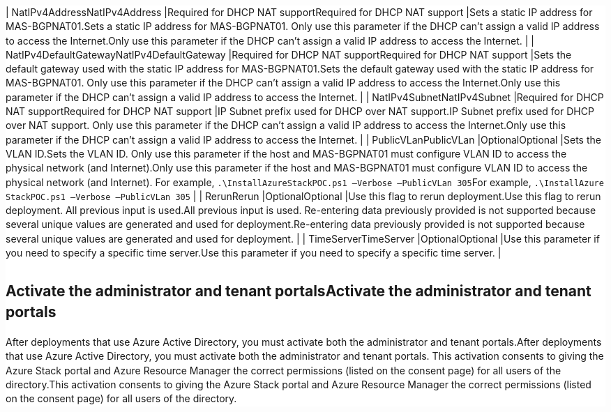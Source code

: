 | <span data-ttu-id="992f5-229">NatIPv4Address</span><span class="sxs-lookup"><span data-stu-id="992f5-229">NatIPv4Address</span></span> |<span data-ttu-id="992f5-230">Required for DHCP NAT support</span><span class="sxs-lookup"><span data-stu-id="992f5-230">Required for DHCP NAT support</span></span> |<span data-ttu-id="992f5-231">Sets a static IP address for MAS-BGPNAT01.</span><span class="sxs-lookup"><span data-stu-id="992f5-231">Sets a static IP address for MAS-BGPNAT01.</span></span> <span data-ttu-id="992f5-232">Only use this parameter if the DHCP can’t assign a valid IP address to access the Internet.</span><span class="sxs-lookup"><span data-stu-id="992f5-232">Only use this parameter if the DHCP can’t assign a valid IP address to access the Internet.</span></span> |
| <span data-ttu-id="992f5-233">NatIPv4DefaultGateway</span><span class="sxs-lookup"><span data-stu-id="992f5-233">NatIPv4DefaultGateway</span></span> |<span data-ttu-id="992f5-234">Required for DHCP NAT support</span><span class="sxs-lookup"><span data-stu-id="992f5-234">Required for DHCP NAT support</span></span> |<span data-ttu-id="992f5-235">Sets the default gateway used with the static IP address for MAS-BGPNAT01.</span><span class="sxs-lookup"><span data-stu-id="992f5-235">Sets the default gateway used with the static IP address for MAS-BGPNAT01.</span></span> <span data-ttu-id="992f5-236">Only use this parameter if the DHCP can’t assign a valid IP address to access the Internet.</span><span class="sxs-lookup"><span data-stu-id="992f5-236">Only use this parameter if the DHCP can’t assign a valid IP address to access the Internet.</span></span> |
| <span data-ttu-id="992f5-237">NatIPv4Subnet</span><span class="sxs-lookup"><span data-stu-id="992f5-237">NatIPv4Subnet</span></span> |<span data-ttu-id="992f5-238">Required for DHCP NAT support</span><span class="sxs-lookup"><span data-stu-id="992f5-238">Required for DHCP NAT support</span></span> |<span data-ttu-id="992f5-239">IP Subnet prefix used for DHCP over NAT support.</span><span class="sxs-lookup"><span data-stu-id="992f5-239">IP Subnet prefix used for DHCP over NAT support.</span></span> <span data-ttu-id="992f5-240">Only use this parameter if the DHCP can’t assign a valid IP address to access the Internet.</span><span class="sxs-lookup"><span data-stu-id="992f5-240">Only use this parameter if the DHCP can’t assign a valid IP address to access the Internet.</span></span> |
| <span data-ttu-id="992f5-241">PublicVLan</span><span class="sxs-lookup"><span data-stu-id="992f5-241">PublicVLan</span></span> |<span data-ttu-id="992f5-242">Optional</span><span class="sxs-lookup"><span data-stu-id="992f5-242">Optional</span></span> |<span data-ttu-id="992f5-243">Sets the VLAN ID.</span><span class="sxs-lookup"><span data-stu-id="992f5-243">Sets the VLAN ID.</span></span> <span data-ttu-id="992f5-244">Only use this parameter if the host and MAS-BGPNAT01 must configure VLAN ID to access the physical network (and Internet).</span><span class="sxs-lookup"><span data-stu-id="992f5-244">Only use this parameter if the host and MAS-BGPNAT01 must configure VLAN ID to access the physical network (and Internet).</span></span> <span data-ttu-id="992f5-245">For example, `.\InstallAzureStackPOC.ps1 –Verbose –PublicVLan 305`</span><span class="sxs-lookup"><span data-stu-id="992f5-245">For example, `.\InstallAzureStackPOC.ps1 –Verbose –PublicVLan 305`</span></span> |
| <span data-ttu-id="992f5-246">Rerun</span><span class="sxs-lookup"><span data-stu-id="992f5-246">Rerun</span></span> |<span data-ttu-id="992f5-247">Optional</span><span class="sxs-lookup"><span data-stu-id="992f5-247">Optional</span></span> |<span data-ttu-id="992f5-248">Use this flag to rerun deployment.</span><span class="sxs-lookup"><span data-stu-id="992f5-248">Use this flag to rerun deployment.</span></span>  <span data-ttu-id="992f5-249">All previous input is used.</span><span class="sxs-lookup"><span data-stu-id="992f5-249">All previous input is used.</span></span> <span data-ttu-id="992f5-250">Re-entering data previously provided is not supported because several unique values are generated and used for deployment.</span><span class="sxs-lookup"><span data-stu-id="992f5-250">Re-entering data previously provided is not supported because several unique values are generated and used for deployment.</span></span> |
| <span data-ttu-id="992f5-251">TimeServer</span><span class="sxs-lookup"><span data-stu-id="992f5-251">TimeServer</span></span> |<span data-ttu-id="992f5-252">Optional</span><span class="sxs-lookup"><span data-stu-id="992f5-252">Optional</span></span> |<span data-ttu-id="992f5-253">Use this parameter if you need to specify a specific time server.</span><span class="sxs-lookup"><span data-stu-id="992f5-253">Use this parameter if you need to specify a specific time server.</span></span> |

## <a name="activate-the-administrator-and-tenant-portals"></a><span data-ttu-id="992f5-254">Activate the administrator and tenant portals</span><span class="sxs-lookup"><span data-stu-id="992f5-254">Activate the administrator and tenant portals</span></span>

<span data-ttu-id="992f5-255">After deployments that use Azure Active Directory, you must activate both the administrator and tenant portals.</span><span class="sxs-lookup"><span data-stu-id="992f5-255">After deployments that use Azure Active Directory, you must activate both the administrator and tenant portals.</span></span> <span data-ttu-id="992f5-256">This activation consents to giving the Azure Stack portal and Azure Resource Manager the correct permissions (listed on the consent page) for all users of the directory.</span><span class="sxs-lookup"><span data-stu-id="992f5-256">This activation consents to giving the Azure Stack portal and Azure Resource Manager the correct permissions (listed on the consent page) for all users of the directory.</span></span>
